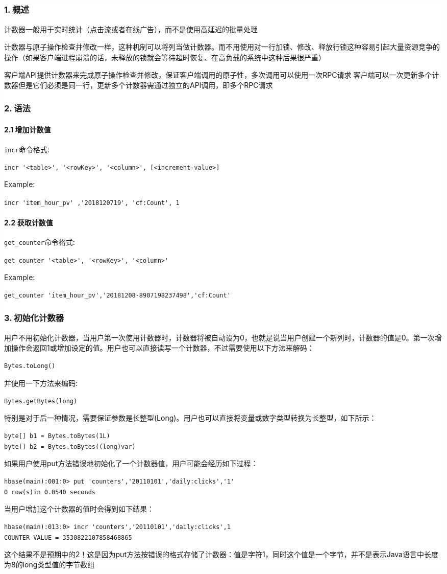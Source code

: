 
### 1. 概述

计数器一般用于实时统计（点击流或者在线广告），而不是使用高延迟的批量处理

计数器与原子操作检查并修改一样，这种机制可以将列当做计数器。而不用使用对一行加锁、修改、释放行锁这种容易引起大量资源竞争的操作（如果客户端进程崩溃的话，未释放的锁就会等待超时恢复、在高负载的系统中这种后果很严重）

客户端API提供计数器来完成原子操作检查并修改，保证客户端调用的原子性，多次调用可以使用一次RPC请求
客户端可以一次更新多个计数器但是它们必须是同一行，更新多个计数器需通过独立的API调用，即多个RPC请求

### 2. 语法

#### 2.1 增加计数值

`incr`命令格式:
```
incr '<table>', '<rowKey>', '<column>', [<increment-value>]
```

Example:
```
incr 'item_hour_pv' ,'2018120719', 'cf:Count', 1
```
#### 2.2 获取计数值

`get_counter`命令格式:
```
get_counter '<table>', '<rowKey>', '<column>'
```
Example:
```
get_counter 'item_hour_pv','20181208-8907198237498','cf:Count'
```

### 3. 初始化计数器

用户不用初始化计数器，当用户第一次使用计数器时，计数器将被自动设为0，也就是说当用户创建一个新列时，计数器的值是0。第一次增加操作会返回1或增加设定的值。用户也可以直接读写一个计数器，不过需要使用以下方法来解码：
```
Bytes.toLong()
```
并使用一下方法来编码:
```
Bytes.getBytes(long)
```
特别是对于后一种情况，需要保证参数是长整型(Long)。用户也可以直接将变量或数字类型转换为长整型，如下所示：
```
byte[] b1 = Bytes.toBytes(1L)
byte[] b2 = Bytes.toBytes((long)var)
```
如果用户使用put方法错误地初始化了一个计数器值，用户可能会经历如下过程：
```
hbase(main):001:0> put 'counters','20110101','daily:clicks','1'
0 row(s)in 0.0540 seconds
```
当用户增加这个计数器的值时会得到如下结果：
```
hbase(main):013:0> incr 'counters','20110101','daily:clicks',1
COUNTER VALUE = 3530822107858468865
```
这个结果不是预期中的2！这是因为put方法按错误的格式存储了计数器：值是字符1，同时这个值是一个字节，并不是表示Java语言中长度为8的long类型值的字节数组
